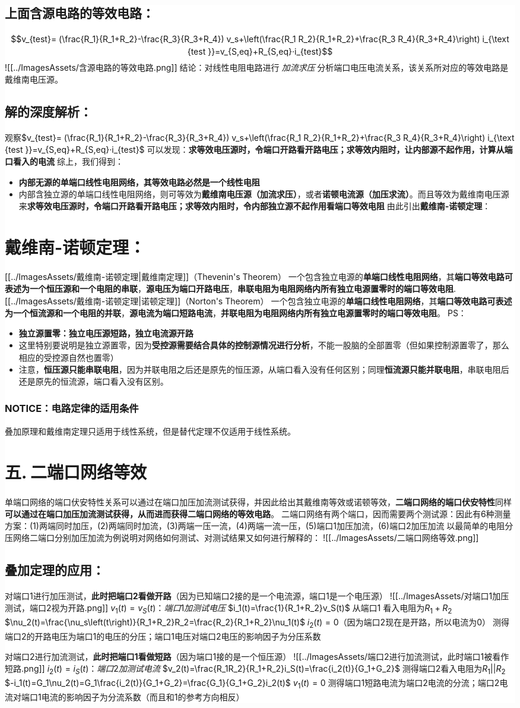 ## 上面含源电路的等效电路：
$$v_{test}= (\frac{R_1}{R_1+R_2}-\frac{R_3}{R_3+R_4}) v_s+\left(\frac{R_1 R_2}{R_1+R_2}+\frac{R_3 R_4}{R_3+R_4}\right) i_{\text {test }}=v_{S,eq}+R_{S,eq}·i_{test}$$
![[../ImagesAssets/含源电路的等效电路.png]]
结论：对线性电阻电路进行 *加流求压* 分析端口电压电流关系，该关系所对应的等效电路是戴维南电压源。
## 解的深度解析：
观察$v_{test}= (\frac{R_1}{R_1+R_2}-\frac{R_3}{R_3+R_4}) v_s+\left(\frac{R_1 R_2}{R_1+R_2}+\frac{R_3 R_4}{R_3+R_4}\right) i_{\text {test }}=v_{S,eq}+R_{S,eq}·i_{test}$
可以发现：**求等效电压源时，令端口开路看开路电压；求等效内阻时，让内部源不起作用，计算从端口看入的电流**
综上，我们得到：
- **内部无源的单端口线性电阻网络，其等效电路必然是一个线性电阻**
- 内部含独立源的单端口线性电阻网络，则可等效为**戴维南电压源（加流求压）**，或者**诺顿电流源（加压求流）**。而且等效为戴维南电压源来**求等效电压源时，令端口开路看开路电压；求等效内阻时，令内部独立源不起作用看端口等效电阻** 
由此引出**戴维南-诺顿定理**：
# 戴维南-诺顿定理：
[[../ImagesAssets/戴维南-诺顿定理|戴维南定理]]（Thevenin's Theorem）
一个包含独立电源的**单端口线性电阻网络**，其**端口等效电路可表述为一个恒压源和一个电阻的串联**，**源电压为端口开路电压**，**串联电阻为电阻网络内所有独立电源置零时的端口等效电阻**. 
[[../ImagesAssets/戴维南-诺顿定理|诺顿定理]]（Norton's Theorem）
一个包含独立电源的**单端口线性电阻网络**，其**端口等效电路可表述为一个恒流源和一个电阻的并联**，**源电流为端口短路电流**，**并联电阻为电阻网络内所有独立电源置零时的端口等效电阻**。
PS：
- **独立源置零：独立电压源短路，独立电流源开路**
- 这里特别要说明是独立源置零，因为**受控源需要结合具体的控制源情况进行分析**，不能一股脑的全部置零（但如果控制源置零了，那么相应的受控源自然也置零）
- 注意，**恒压源只能串联电阻**，因为并联电阻之后还是原先的恒压源，从端口看入没有任何区别；同理**恒流源只能并联电阻**，串联电阻后还是原先的恒流源，端口看入没有区别。

### NOTICE：电路定律的适用条件
叠加原理和戴维南定理只适用于线性系统，但是替代定理不仅适用于线性系统。
# 五. 二端口网络等效
单端口网络的端口伏安特性关系可以通过在端口加压加流测试获得，并因此给出其戴维南等效或诺顿等效，**二端口网络的端口伏安特性**同样**可以通过在端口加压加流测试获得，从而进而获得二端口网络的等效电路**。
二端口网络有两个端口，因而需要两个测试源：因此有6种测量方案：(1)两端同时加压，(2)两端同时加流，(3)两端一压一流，(4)两端一流一压，(5)端口1加压加流，(6)端口2加压加流
以最简单的电阻分压网络二端口分别加压加流为例说明对网络如何测试、对测试结果又如何进行解释的：
![[../ImagesAssets/二端口网络等效.png]]
## 叠加定理的应用：
对端口1进行加压测试，**此时把端口2看做开路**（因为已知端口2接的是一个电流源，端口1是一个电压源）
![[../ImagesAssets/对端口1加压测试，端口2视为开路.png]]
$v_1(t)=v_S(t)：端口1加测试电压$   $i_1(t)=\frac{1}{R_1+R_2}v_S(t)$  从端口1 看入电阻为$R_1+R_2$
$\nu_2(t)=\frac{\nu_s\left(t\right)}{R_1+R_2}R_2=\frac{R_2}{R_1+R_2}\nu_1(t)$    $i_2(t)=0$（因为端口2现在是开路，所以电流为0）
测得端口2的开路电压为端口1的电压的分压；端口1电压对端口2电压的影响因子为分压系数

对端口2进行加流测试，**此时把端口1看做短路**（因为端口1接的是一个恒压源）
![[../ImagesAssets/端口2进行加流测试，此时端口1被看作短路.png]]
$i_2(t)=i_S(t)：端口2加测试电流$    $v_2(t)=\frac{R_1R_2}{R_1+R_2}i_S(t)=\frac{i_2(t)}{G_1+G_2}$ 测得端口2看入电阻为$R_1||R_2$
$-i_1(t)=G_1\nu_2(t)=G_1\frac{i_2(t)}{G_1+G_2}=\frac{G_1}{G_1+G_2}i_2(t)$   $v_1(t)=0$
测得端口1短路电流为端口2电流的分流；端口2电流对端口1电流的影响因子为分流系数（而且和1的参考方向相反）

